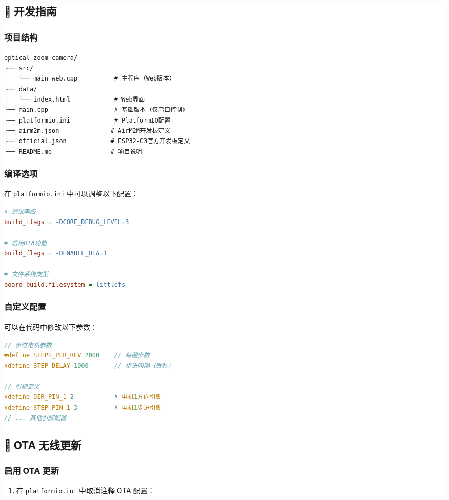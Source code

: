 ## 🔧 开发指南

### 项目结构

```
optical-zoom-camera/
├── src/
│   └── main_web.cpp          # 主程序（Web版本）
├── data/
│   └── index.html            # Web界面
├── main.cpp                  # 基础版本（仅串口控制）
├── platformio.ini            # PlatformIO配置
├── airm2m.json              # AirM2M开发板定义
├── official.json            # ESP32-C3官方开发板定义
└── README.md                # 项目说明
```

### 编译选项

在 `platformio.ini` 中可以调整以下配置：

```ini
# 调试等级
build_flags = -DCORE_DEBUG_LEVEL=3

# 启用OTA功能
build_flags = -DENABLE_OTA=1

# 文件系统类型
board_build.filesystem = littlefs
```

### 自定义配置

可以在代码中修改以下参数：

```cpp
// 步进电机参数
#define STEPS_PER_REV 2000    // 每圈步数
#define STEP_DELAY 1000       // 步进间隔（微秒）

// 引脚定义
#define DIR_PIN_1 2           # 电机1方向引脚
#define STEP_PIN_1 3          # 电机1步进引脚
// ... 其他引脚配置
```

## 📡 OTA 无线更新

### 启用 OTA 更新

1. 在 `platformio.ini` 中取消注释 OTA 配置：
